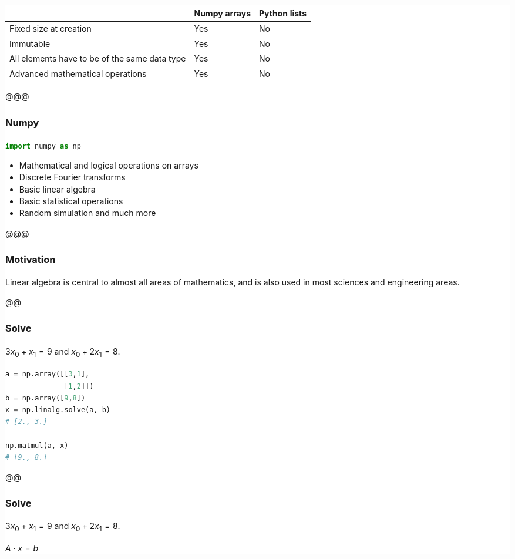 |  | Numpy arrays | Python lists |
|:-|:-------------|:------------------------|
| Fixed size at creation | Yes | No |
| Immutable | Yes | No |
| All elements have to be of the same data type | Yes | No |
| Advanced mathematical operations | Yes | No |

@@@

### Numpy

```python
import numpy as np
```

- Mathematical and logical operations on arrays
- Discrete Fourier transforms
- Basic linear algebra
- Basic statistical operations
- Random simulation and much more

@@@

### Motivation

Linear algebra is central to almost all areas of mathematics, and is also used in most sciences and engineering areas.

@@

### Solve

$3x_0 + x_1 = 9$ and $x_0 + 2x_1 = 8$.

```python
a = np.array([[3,1],
              [1,2]])
b = np.array([9,8])
x = np.linalg.solve(a, b)
# [2., 3.]

np.matmul(a, x)
# [9., 8.]
```

@@

### Solve

$3x_0 + x_1 = 9$ and $x_0 + 2x_1 = 8$.

$A \cdot x = b$
